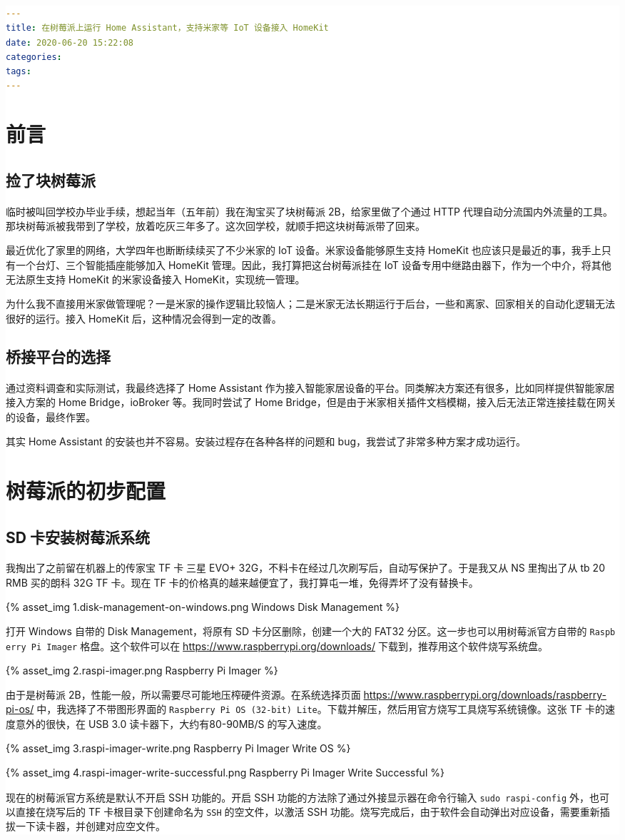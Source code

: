 ```yaml
---
title: 在树莓派上运行 Home Assistant，支持米家等 IoT 设备接入 HomeKit
date: 2020-06-20 15:22:08
categories:
tags:
---
```


# 前言

## 捡了块树莓派

临时被叫回学校办毕业手续，想起当年（五年前）我在淘宝买了块树莓派 2B，给家里做了个通过 HTTP 代理自动分流国内外流量的工具。那块树莓派被我带到了学校，放着吃灰三年多了。这次回学校，就顺手把这块树莓派带了回来。

最近优化了家里的网络，大学四年也断断续续买了不少米家的 IoT 设备。米家设备能够原生支持 HomeKit 也应该只是最近的事，我手上只有一个台灯、三个智能插座能够加入 HomeKit 管理。因此，我打算把这台树莓派挂在 IoT 设备专用中继路由器下，作为一个中介，将其他无法原生支持 HomeKit 的米家设备接入 HomeKit，实现统一管理。

为什么我不直接用米家做管理呢？一是米家的操作逻辑比较恼人；二是米家无法长期运行于后台，一些和离家、回家相关的自动化逻辑无法很好的运行。接入 HomeKit 后，这种情况会得到一定的改善。

## 桥接平台的选择

通过资料调查和实际测试，我最终选择了 Home Assistant 作为接入智能家居设备的平台。同类解决方案还有很多，比如同样提供智能家居接入方案的 Home Bridge，ioBroker 等。我同时尝试了 Home Bridge，但是由于米家相关插件文档模糊，接入后无法正常连接挂载在网关的设备，最终作罢。

其实 Home Assistant 的安装也并不容易。安装过程存在各种各样的问题和 bug，我尝试了非常多种方案才成功运行。

# 树莓派的初步配置

## SD 卡安装树莓派系统

我掏出了之前留在机器上的传家宝 TF 卡 三星 EVO+ 32G，不料卡在经过几次刷写后，自动写保护了。于是我又从 NS 里掏出了从 tb 20 RMB 买的朗科 32G TF 卡。现在 TF 卡的价格真的越来越便宜了，我打算屯一堆，免得弄坏了没有替换卡。



{% asset_img 1.disk-management-on-windows.png Windows Disk Management %}

打开 Windows 自带的 Disk Management，将原有 SD 卡分区删除，创建一个大的 FAT32 分区。这一步也可以用树莓派官方自带的 `Raspberry Pi Imager` 格盘。这个软件可以在 https://www.raspberrypi.org/downloads/ 下载到，推荐用这个软件烧写系统盘。

{% asset_img 2.raspi-imager.png Raspberry Pi Imager %}

由于是树莓派 2B，性能一般，所以需要尽可能地压榨硬件资源。在系统选择页面 https://www.raspberrypi.org/downloads/raspberry-pi-os/ 中，我选择了不带图形界面的 `Raspberry Pi OS (32-bit) Lite`。下载并解压，然后用官方烧写工具烧写系统镜像。这张 TF 卡的速度意外的很快，在 USB 3.0 读卡器下，大约有80-90MB/S 的写入速度。

{% asset_img 3.raspi-imager-write.png Raspberry Pi Imager Write OS %}

{% asset_img 4.raspi-imager-write-successful.png Raspberry Pi Imager Write Successful %}

现在的树莓派官方系统是默认不开启 SSH 功能的。开启 SSH 功能的方法除了通过外接显示器在命令行输入 `sudo raspi-config` 外，也可以直接在烧写后的 TF 卡根目录下创建命名为 `SSH` 的空文件，以激活 SSH 功能。烧写完成后，由于软件会自动弹出对应设备，需要重新插拔一下读卡器，并创建对应空文件。
